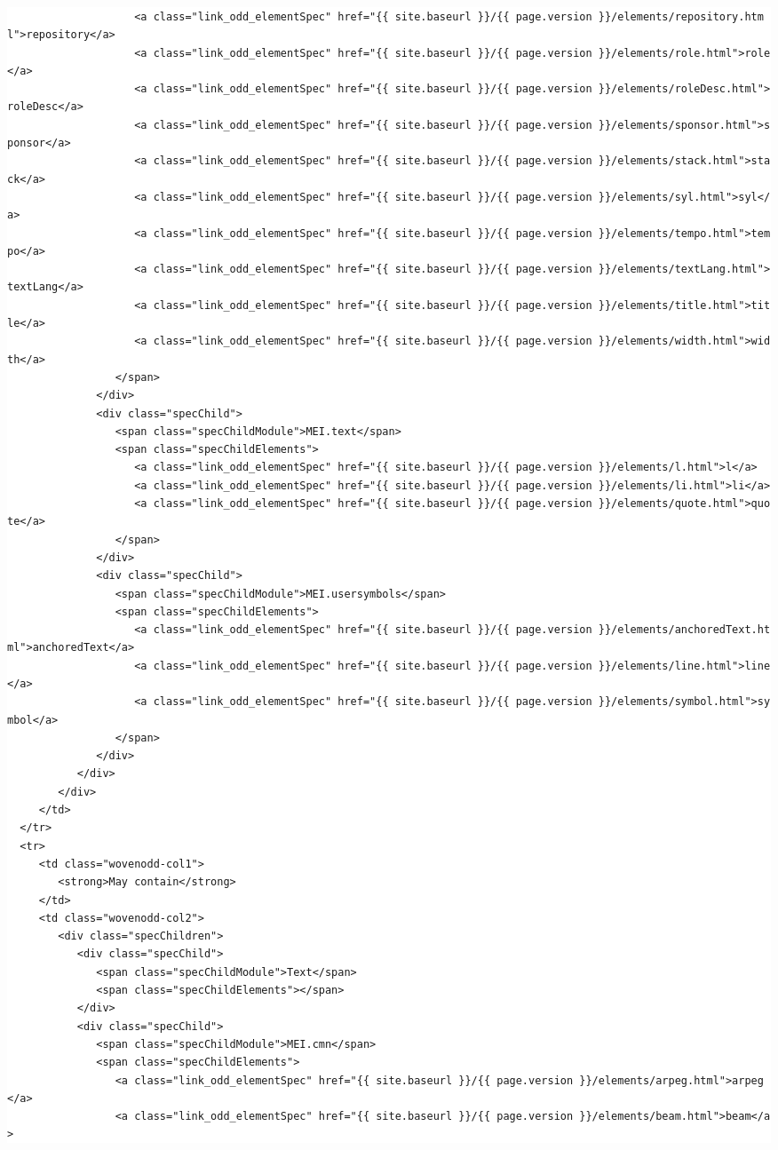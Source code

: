                         <a class="link_odd_elementSpec" href="{{ site.baseurl }}/{{ page.version }}/elements/repository.html">repository</a> 
                        <a class="link_odd_elementSpec" href="{{ site.baseurl }}/{{ page.version }}/elements/role.html">role</a> 
                        <a class="link_odd_elementSpec" href="{{ site.baseurl }}/{{ page.version }}/elements/roleDesc.html">roleDesc</a> 
                        <a class="link_odd_elementSpec" href="{{ site.baseurl }}/{{ page.version }}/elements/sponsor.html">sponsor</a> 
                        <a class="link_odd_elementSpec" href="{{ site.baseurl }}/{{ page.version }}/elements/stack.html">stack</a> 
                        <a class="link_odd_elementSpec" href="{{ site.baseurl }}/{{ page.version }}/elements/syl.html">syl</a> 
                        <a class="link_odd_elementSpec" href="{{ site.baseurl }}/{{ page.version }}/elements/tempo.html">tempo</a> 
                        <a class="link_odd_elementSpec" href="{{ site.baseurl }}/{{ page.version }}/elements/textLang.html">textLang</a> 
                        <a class="link_odd_elementSpec" href="{{ site.baseurl }}/{{ page.version }}/elements/title.html">title</a> 
                        <a class="link_odd_elementSpec" href="{{ site.baseurl }}/{{ page.version }}/elements/width.html">width</a>
                     </span>
                  </div>
                  <div class="specChild">
                     <span class="specChildModule">MEI.text</span>
                     <span class="specChildElements">
                        <a class="link_odd_elementSpec" href="{{ site.baseurl }}/{{ page.version }}/elements/l.html">l</a> 
                        <a class="link_odd_elementSpec" href="{{ site.baseurl }}/{{ page.version }}/elements/li.html">li</a> 
                        <a class="link_odd_elementSpec" href="{{ site.baseurl }}/{{ page.version }}/elements/quote.html">quote</a>
                     </span>
                  </div>
                  <div class="specChild">
                     <span class="specChildModule">MEI.usersymbols</span>
                     <span class="specChildElements">
                        <a class="link_odd_elementSpec" href="{{ site.baseurl }}/{{ page.version }}/elements/anchoredText.html">anchoredText</a> 
                        <a class="link_odd_elementSpec" href="{{ site.baseurl }}/{{ page.version }}/elements/line.html">line</a> 
                        <a class="link_odd_elementSpec" href="{{ site.baseurl }}/{{ page.version }}/elements/symbol.html">symbol</a>
                     </span>
                  </div>
               </div>
            </div>
         </td>
      </tr>
      <tr>
         <td class="wovenodd-col1">
            <strong>May contain</strong>
         </td>
         <td class="wovenodd-col2">
            <div class="specChildren">
               <div class="specChild">
                  <span class="specChildModule">Text</span>
                  <span class="specChildElements"></span>
               </div>
               <div class="specChild">
                  <span class="specChildModule">MEI.cmn</span>
                  <span class="specChildElements">
                     <a class="link_odd_elementSpec" href="{{ site.baseurl }}/{{ page.version }}/elements/arpeg.html">arpeg</a> 
                     <a class="link_odd_elementSpec" href="{{ site.baseurl }}/{{ page.version }}/elements/beam.html">beam</a> 
